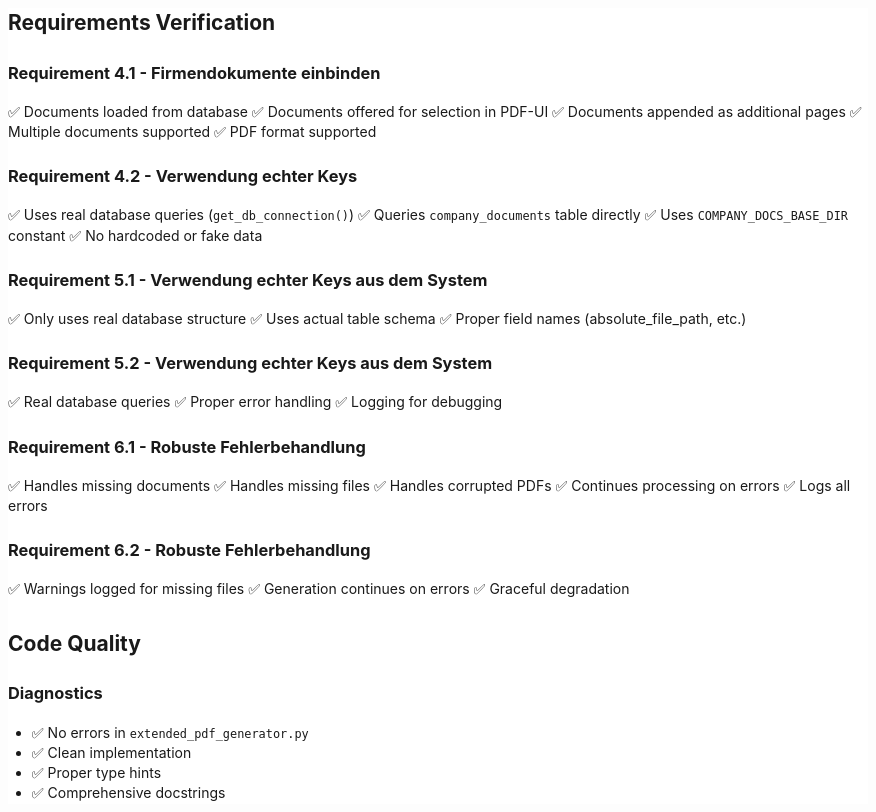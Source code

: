 ## Requirements Verification

### Requirement 4.1 - Firmendokumente einbinden

✅ Documents loaded from database
✅ Documents offered for selection in PDF-UI
✅ Documents appended as additional pages
✅ Multiple documents supported
✅ PDF format supported

### Requirement 4.2 - Verwendung echter Keys

✅ Uses real database queries (`get_db_connection()`)
✅ Queries `company_documents` table directly
✅ Uses `COMPANY_DOCS_BASE_DIR` constant
✅ No hardcoded or fake data

### Requirement 5.1 - Verwendung echter Keys aus dem System

✅ Only uses real database structure
✅ Uses actual table schema
✅ Proper field names (absolute_file_path, etc.)

### Requirement 5.2 - Verwendung echter Keys aus dem System

✅ Real database queries
✅ Proper error handling
✅ Logging for debugging

### Requirement 6.1 - Robuste Fehlerbehandlung

✅ Handles missing documents
✅ Handles missing files
✅ Handles corrupted PDFs
✅ Continues processing on errors
✅ Logs all errors

### Requirement 6.2 - Robuste Fehlerbehandlung

✅ Warnings logged for missing files
✅ Generation continues on errors
✅ Graceful degradation

## Code Quality

### Diagnostics

- ✅ No errors in `extended_pdf_generator.py`
- ✅ Clean implementation
- ✅ Proper type hints
- ✅ Comprehensive docstrings
